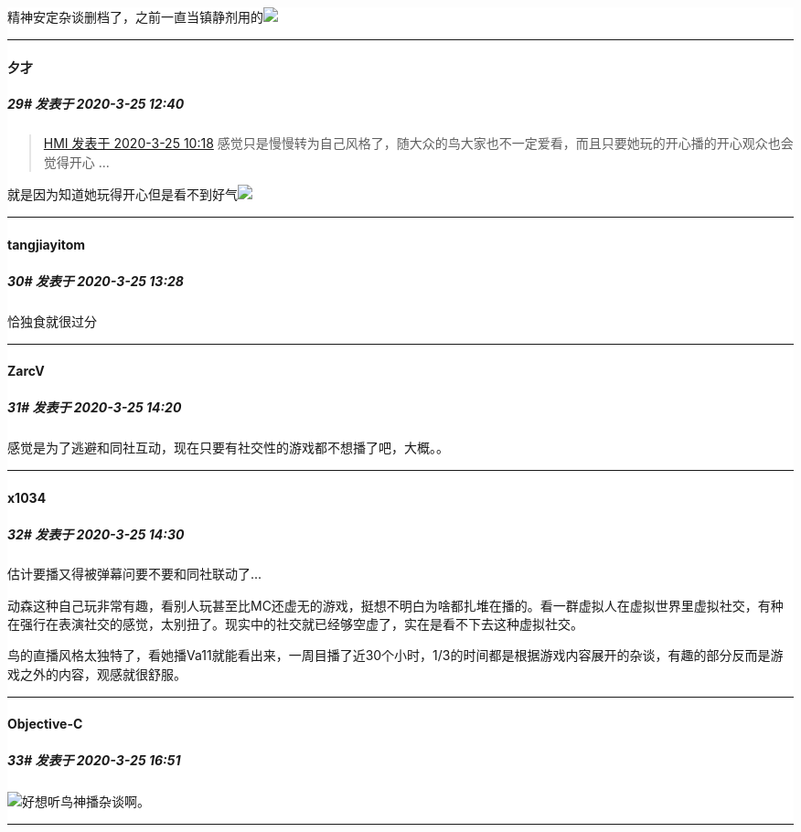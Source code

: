 
精神安定杂谈删档了，之前一直当镇静剂用的<img src="https://static.saraba1st.com/image/smiley/face2017/012.png" referrerpolicy="no-referrer">


-----

####  夕才  
##### 29#       发表于 2020-3-25 12:40


<blockquote><a href="httphttps://bbs.saraba1st.com/2b/forum.php?mod=redirect&amp;goto=findpost&amp;pid=46864590&amp;ptid=1914931" target="_blank">HMI 发表于 2020-3-25 10:18</a>
感觉只是慢慢转为自己风格了，随大众的鸟大家也不一定爱看，而且只要她玩的开心播的开心观众也会觉得开心 ...</blockquote>
就是因为知道她玩得开心但是看不到好气<img src="https://static.saraba1st.com/image/smiley/face2017/138.png" referrerpolicy="no-referrer">


-----

####  tangjiayitom  
##### 30#       发表于 2020-3-25 13:28


恰独食就很过分


-----

####  ZarcV  
##### 31#       发表于 2020-3-25 14:20


感觉是为了逃避和同社互动，现在只要有社交性的游戏都不想播了吧，大概。。


-----

####  x1034  
##### 32#       发表于 2020-3-25 14:30


估计要播又得被弹幕问要不要和同社联动了...

动森这种自己玩非常有趣，看别人玩甚至比MC还虚无的游戏，挺想不明白为啥都扎堆在播的。看一群虚拟人在虚拟世界里虚拟社交，有种在强行在表演社交的感觉，太别扭了。现实中的社交就已经够空虚了，实在是看不下去这种虚拟社交。

鸟的直播风格太独特了，看她播Va11就能看出来，一周目播了近30个小时，1/3的时间都是根据游戏内容展开的杂谈，有趣的部分反而是游戏之外的内容，观感就很舒服。


-----

####  Objective-C  
##### 33#       发表于 2020-3-25 16:51


<img src="https://static.saraba1st.com/image/smiley/face2017/002.png" referrerpolicy="no-referrer">好想听鸟神播杂谈啊。


-----
